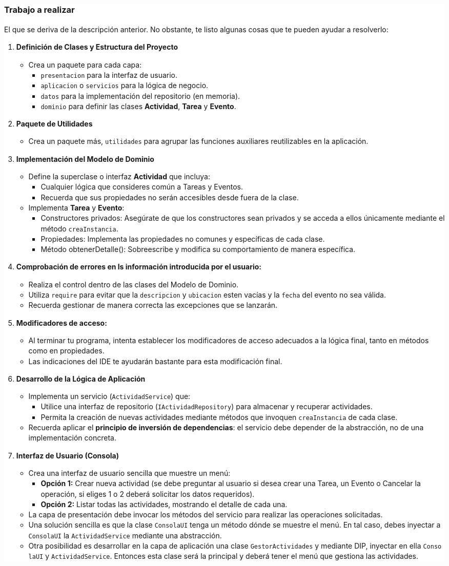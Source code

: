 ### **Trabajo a realizar**

El que se deriva de la descripción anterior. No obstante, te listo algunas cosas que te pueden ayudar a resolverlo:

1. **Definición de Clases y Estructura del Proyecto**
   - Crea un paquete para cada capa: 
     - `presentacion` para la interfaz de usuario.
     - `aplicacion` o `servicios` para la lógica de negocio.
     - `datos` para la implementación del repositorio (en memoria).
     - `dominio` para definir las clases **Actividad**, **Tarea** y **Evento**.

2. **Paquete de Utilidades**
     - Crea un paquete más, `utilidades` para agrupar las funciones auxiliares reutilizables en la aplicación.

3. **Implementación del Modelo de Dominio**
   - Define la superclase o interfaz **Actividad** que incluya:
     - Cualquier lógica que consideres común a Tareas y Eventos.
     - Recuerda que sus propiedades no serán accesibles desde fuera de la clase.
   - Implementa **Tarea** y **Evento**:
     - Constructores privados: Asegúrate de que los constructores sean privados y se acceda a ellos únicamente mediante el método `creaInstancia`.
     - Propiedades: Implementa las propiedades no comunes y específicas de cada clase.
     - Método obtenerDetalle(): Sobreescribe y modifica su comportamiento de manera específica.
   
4. **Comprobación de errores en ls información introducida por el usuario:**
   - Realiza el control dentro de las clases del Modelo de Dominio.
   - Utiliza `require` para evitar que la `descripcion` y `ubicacion` esten vacías y la `fecha` del evento no sea válida.
   - Recuerda gestionar de manera correcta las excepciones que se lanzarán.

5. **Modificadores de acceso:**
   - Al terminar tu programa, intenta establecer los modificadores de acceso adecuados a la lógica final, tanto en métodos como en propiedades.
   - Las indicaciones del IDE te ayudarán bastante para esta modificación final.

6. **Desarrollo de la Lógica de Aplicación**
   - Implementa un servicio (`ActividadService`) que:
     - Utilice una interfaz de repositorio (`IActividadRepository`) para almacenar y recuperar actividades.
     - Permita la creación de nuevas actividades mediante métodos que invoquen `creaInstancia` de cada clase.
   - Recuerda aplicar el **principio de inversión de dependencias**: el servicio debe depender de la abstracción, no de una implementación concreta.

7. **Interfaz de Usuario (Consola)**
   - Crea una interfaz de usuario sencilla que muestre un menú:
     - **Opción 1:** Crear nueva actividad (se debe preguntar al usuario si desea crear una Tarea, un Evento o Cancelar la operación, si eliges 1 o 2 deberá solicitar los datos requeridos).
     - **Opción 2:** Listar todas las actividades, mostrando el detalle de cada una.
   - La capa de presentación debe invocar los métodos del servicio para realizar las operaciones solicitadas.
   - Una solución sencilla es que la clase `ConsolaUI` tenga un método dónde se muestre el menú. En tal caso, debes inyectar a `ConsolaUI` la `ActividadService` mediante una abstracción.
   - Otra posibilidad es desarrollar en la capa de aplicación una clase `GestorActividades` y mediante DIP, inyectar en ella `ConsolaUI` y `ActividadService`. Entonces esta clase será la principal y deberá tener el menú que gestiona las actividades.
